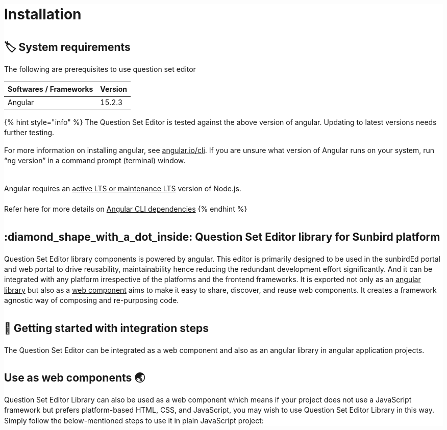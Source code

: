 # Installation

## :label: System requirements <a href="#system-requirements" id="system-requirements"></a>

The following are prerequisites to use question set editor&#x20;

| Softwares / Frameworks | Version |
| ---------------------- | ------- |
| Angular                | 15.2.3  |

{% hint style="info" %}
The Question Set Editor is tested against the above version of angular. Updating to latest versions needs further testing.

For more information on installing angular, see [angular.io/cli](https://angular.io/cli). If you are unsure what version of Angular runs on your system, run “ng version” in a command prompt (terminal) window.

\
Angular requires an [active LTS or maintenance LTS](https://nodejs.org/about/releases) version of Node.js.\
\
Refer here for more details on [Angular CLI dependencies](https://www.npmjs.com/package/@angular/cli/v/9.1.12?activeTab=readme)
{% endhint %}

## :diamond\_shape\_with\_a\_dot\_inside: Question Set Editor library for Sunbird platform

Question Set Editor library components is powered by angular. This editor is primarily designed to be used in the sunbirdEd portal and web portal to drive reusability, maintainability hence reducing the redundant development effort significantly. And it can be integrated with any platform irrespective of the platforms and the frontend frameworks. It is exported not only as an [angular library](./#use-as-angular-library-in-angular-app) but also as a [web component](./#use-as-web-components) aims to make it easy to share, discover, and reuse web components. It creates a framework agnostic way of composing and re-purposing code.

## 📑 Getting started with integration steps

The Question Set Editor can be integrated as a web component and also as an angular library in angular application projects.

## Use as web components 🌏

Question Set Editor Library can also be used as a web component which means if your project does not use a JavaScript framework but prefers platform-based HTML, CSS, and JavaScript, you may wish to use Question Set Editor Library in this way. Simply follow the below-mentioned steps to use it in plain JavaScript project:
